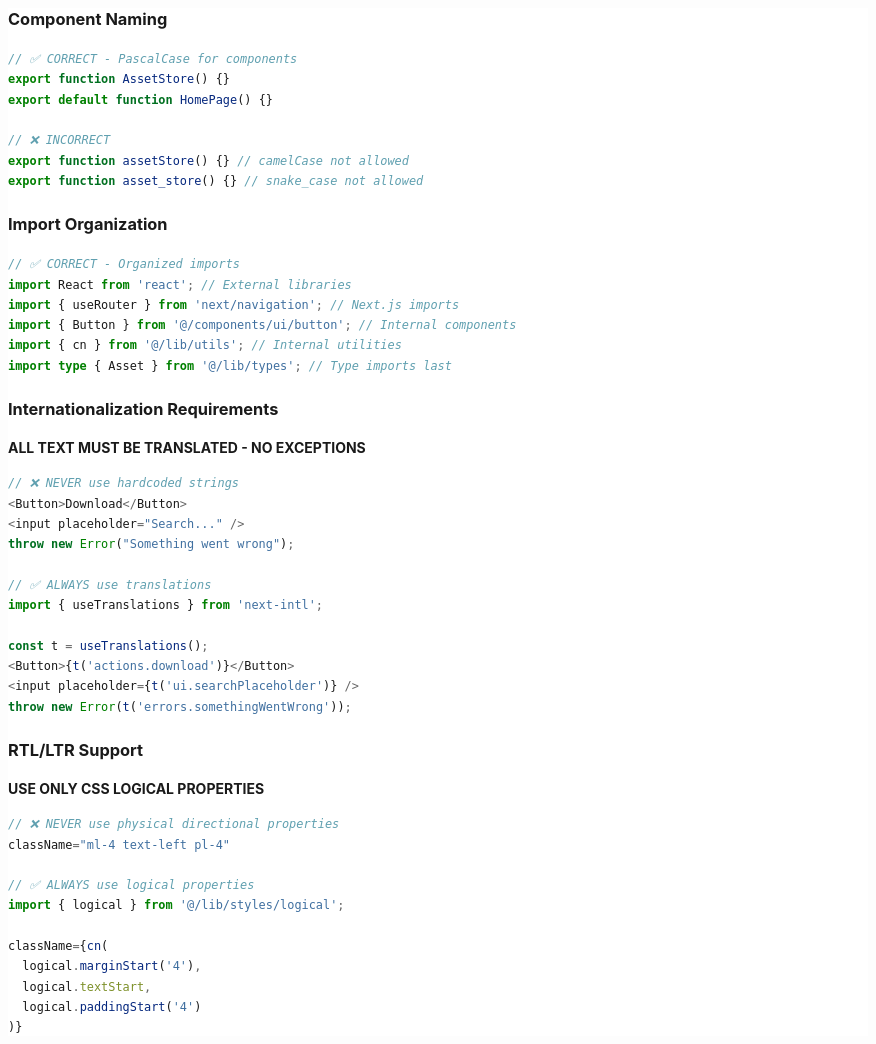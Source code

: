 ### Component Naming

```typescript
// ✅ CORRECT - PascalCase for components
export function AssetStore() {}
export default function HomePage() {}

// ❌ INCORRECT
export function assetStore() {} // camelCase not allowed
export function asset_store() {} // snake_case not allowed
```

### Import Organization

```typescript
// ✅ CORRECT - Organized imports
import React from 'react'; // External libraries
import { useRouter } from 'next/navigation'; // Next.js imports
import { Button } from '@/components/ui/button'; // Internal components
import { cn } from '@/lib/utils'; // Internal utilities
import type { Asset } from '@/lib/types'; // Type imports last
```

### Internationalization Requirements

**ALL TEXT MUST BE TRANSLATED - NO EXCEPTIONS**

```typescript
// ❌ NEVER use hardcoded strings
<Button>Download</Button>
<input placeholder="Search..." />
throw new Error("Something went wrong");

// ✅ ALWAYS use translations
import { useTranslations } from 'next-intl';

const t = useTranslations();
<Button>{t('actions.download')}</Button>
<input placeholder={t('ui.searchPlaceholder')} />
throw new Error(t('errors.somethingWentWrong'));
```

### RTL/LTR Support

**USE ONLY CSS LOGICAL PROPERTIES**

```typescript
// ❌ NEVER use physical directional properties
className="ml-4 text-left pl-4"

// ✅ ALWAYS use logical properties
import { logical } from '@/lib/styles/logical';

className={cn(
  logical.marginStart('4'),
  logical.textStart,
  logical.paddingStart('4')
)}
```
